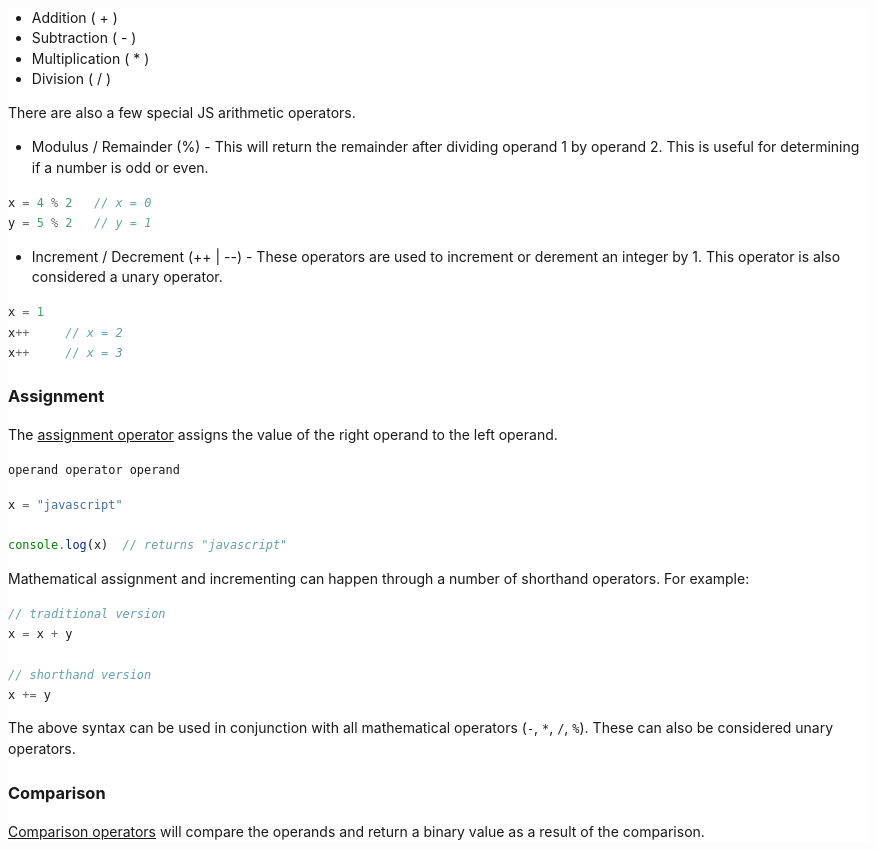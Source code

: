 - Addition ( + )
- Subtraction ( - )
- Multiplication ( * )
- Division ( / )

There are also a few special JS arithmetic operators.

- Modulus / Remainder (%) - This will return the remainder after dividing operand 1 by operand 2. This is useful for determining if a number is odd or even.

```js
x = 4 % 2	// x = 0
y = 5 % 2	// y = 1
```

- Increment / Decrement (++ | --) - These operators are used to increment or derement an integer by 1. This operator is also considered a unary operator.

```js
x = 1
x++		// x = 2
x++		// x = 3
```

### Assignment

The [assignment operator](#https://developer.mozilla.org/en-US/docs/Web/JavaScript/Reference/Operators/Assignment_Operators) assigns the value of the right operand to the left operand.

```
operand operator operand
```

```js
x = "javascript"

console.log(x) 	// returns "javascript"
```

Mathematical assignment and incrementing can happen through a number of shorthand operators. For example:

```js
// traditional version
x = x + y

// shorthand version
x += y
```

The above syntax can be used in conjunction with all mathematical operators (`-`, `*`, `/`, `%`). These can also be considered unary operators.

### Comparison

[Comparison operators](https://developer.mozilla.org/en-US/docs/Web/JavaScript/Reference/Operators/Comparison_Operators) will compare the operands and return a binary value as a result of the comparison.

